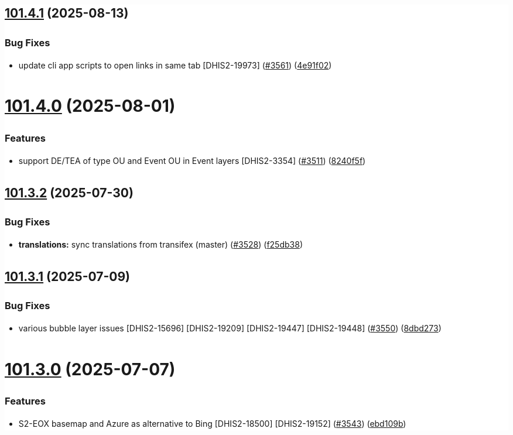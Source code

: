 ## [101.4.1](https://github.com/dhis2/maps-app/compare/v101.4.0...v101.4.1) (2025-08-13)


### Bug Fixes

* update cli app scripts to open links in same tab [DHIS2-19973] ([#3561](https://github.com/dhis2/maps-app/issues/3561)) ([4e91f02](https://github.com/dhis2/maps-app/commit/4e91f029dc953069f201fabf73edffbe32f6276b))

# [101.4.0](https://github.com/dhis2/maps-app/compare/v101.3.2...v101.4.0) (2025-08-01)


### Features

* support DE/TEA of type OU and Event OU in Event layers [DHIS2-3354] ([#3511](https://github.com/dhis2/maps-app/issues/3511)) ([8240f5f](https://github.com/dhis2/maps-app/commit/8240f5fd2d03e64701288daf8638538cfda300d2))

## [101.3.2](https://github.com/dhis2/maps-app/compare/v101.3.1...v101.3.2) (2025-07-30)


### Bug Fixes

* **translations:** sync translations from transifex (master) ([#3528](https://github.com/dhis2/maps-app/issues/3528)) ([f25db38](https://github.com/dhis2/maps-app/commit/f25db38d896c9ddfada1ec54fae375c25467fd42))

## [101.3.1](https://github.com/dhis2/maps-app/compare/v101.3.0...v101.3.1) (2025-07-09)


### Bug Fixes

* various bubble layer issues [DHIS2-15696] [DHIS2-19209] [DHIS2-19447] [DHIS2-19448] ([#3550](https://github.com/dhis2/maps-app/issues/3550)) ([8dbd273](https://github.com/dhis2/maps-app/commit/8dbd273d9d311bc6544284190c4262fdf1d719ae))

# [101.3.0](https://github.com/dhis2/maps-app/compare/v101.2.15...v101.3.0) (2025-07-07)


### Features

* S2-EOX basemap and Azure as alternative to Bing [DHIS2-18500] [DHIS2-19152] ([#3543](https://github.com/dhis2/maps-app/issues/3543)) ([ebd109b](https://github.com/dhis2/maps-app/commit/ebd109bbbfbe9eef438e5ce7c11ec0387b1998e2))
